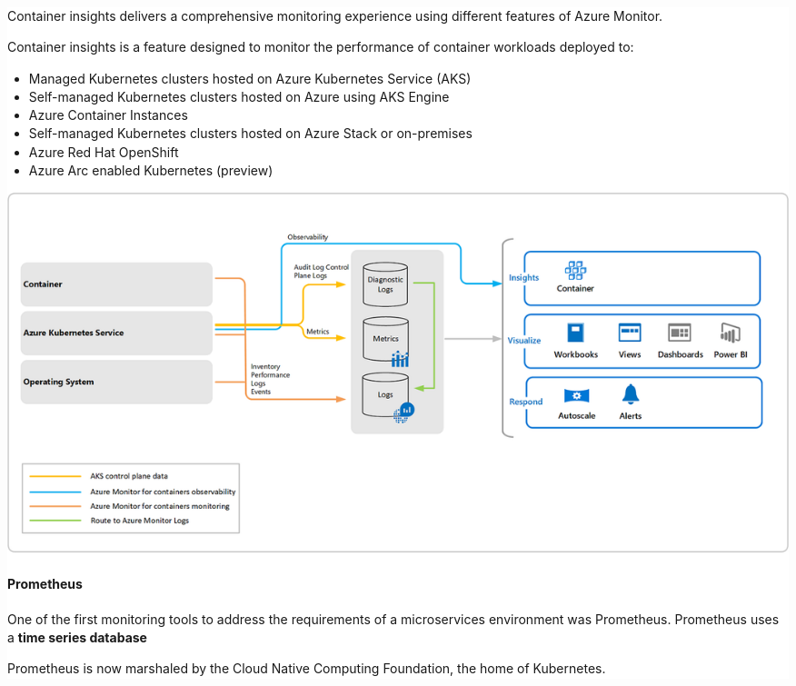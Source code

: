 Container insights delivers a comprehensive monitoring experience using different features of Azure Monitor.

Container insights is a feature designed to monitor the performance of container workloads deployed to:

- Managed Kubernetes clusters hosted on Azure Kubernetes Service (AKS)
- Self-managed Kubernetes clusters hosted on Azure using AKS Engine
- Azure Container Instances
- Self-managed Kubernetes clusters hosted on Azure Stack or on-premises
- Azure Red Hat OpenShift
- Azure Arc enabled Kubernetes (preview)

![Container Insights Architecture](ContainerInsightsArchitecture.png)

#### Prometheus

One of the first monitoring tools to address the requirements of a microservices environment was Prometheus.
Prometheus uses a **time series database**

Prometheus is now marshaled by the Cloud Native Computing Foundation, the home of Kubernetes.
